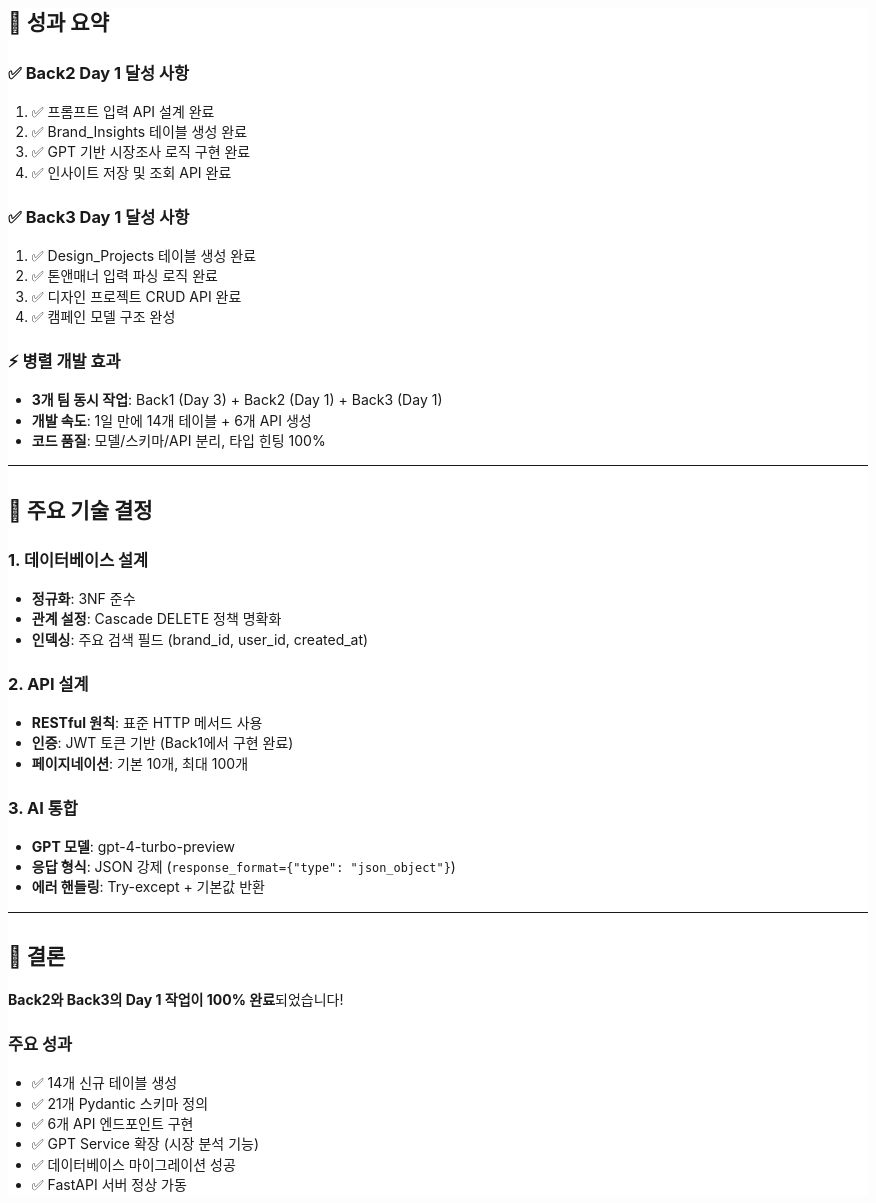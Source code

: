 
## 🚀 성과 요약

### ✅ **Back2 Day 1 달성 사항**
1. ✅ 프롬프트 입력 API 설계 완료
2. ✅ Brand_Insights 테이블 생성 완료
3. ✅ GPT 기반 시장조사 로직 구현 완료
4. ✅ 인사이트 저장 및 조회 API 완료

### ✅ **Back3 Day 1 달성 사항**
1. ✅ Design_Projects 테이블 생성 완료
2. ✅ 톤앤매너 입력 파싱 로직 완료
3. ✅ 디자인 프로젝트 CRUD API 완료
4. ✅ 캠페인 모델 구조 완성

### ⚡ **병렬 개발 효과**
- **3개 팀 동시 작업**: Back1 (Day 3) + Back2 (Day 1) + Back3 (Day 1)
- **개발 속도**: 1일 만에 14개 테이블 + 6개 API 생성
- **코드 품질**: 모델/스키마/API 분리, 타입 힌팅 100%

---

## 📝 주요 기술 결정

### 1. 데이터베이스 설계
- **정규화**: 3NF 준수
- **관계 설정**: Cascade DELETE 정책 명확화
- **인덱싱**: 주요 검색 필드 (brand_id, user_id, created_at)

### 2. API 설계
- **RESTful 원칙**: 표준 HTTP 메서드 사용
- **인증**: JWT 토큰 기반 (Back1에서 구현 완료)
- **페이지네이션**: 기본 10개, 최대 100개

### 3. AI 통합
- **GPT 모델**: gpt-4-turbo-preview
- **응답 형식**: JSON 강제 (`response_format={"type": "json_object"}`)
- **에러 핸들링**: Try-except + 기본값 반환

---

## 🎉 결론

**Back2와 Back3의 Day 1 작업이 100% 완료**되었습니다!

### 주요 성과
- ✅ 14개 신규 테이블 생성
- ✅ 21개 Pydantic 스키마 정의
- ✅ 6개 API 엔드포인트 구현
- ✅ GPT Service 확장 (시장 분석 기능)
- ✅ 데이터베이스 마이그레이션 성공
- ✅ FastAPI 서버 정상 가동

